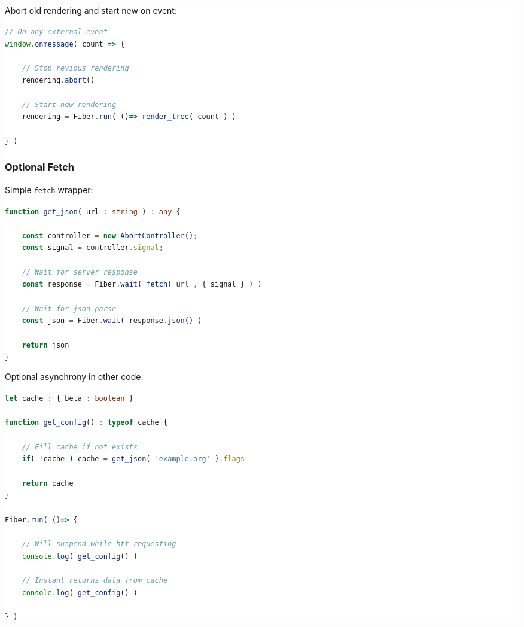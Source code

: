Abort old rendering and start new on event:

```typescript
// On any external event
window.onmessage( count => {
  
	// Stop revious rendering
	rendering.abort()
	
	// Start new rendering
	rendering = Fiber.run( ()=> render_tree( count ) )
  
} )
```

### Optional Fetch

Simple `fetch` wrapper:

```typescript
function get_json( url : string ) : any {

	const controller = new AbortController();
	const signal = controller.signal;

	// Wait for server response
	const response = Fiber.wait( fetch( url , { signal } ) )

	// Wait for json parse
	const json = Fiber.wait( response.json() )

	return json	
}
```

Optional asynchrony in other code:

```typescript
let cache : { beta : boolean }

function get_config() : typeof cache {

	// Fill cache if not exists 
	if( !cache ) cache = get_json( 'example.org' ).flags

	return cache
}

Fiber.run( ()=> {

	// Will suspend while htt requesting
	console.log( get_config() )

	// Instant returns data from cache
	console.log( get_config() )

} )
```
